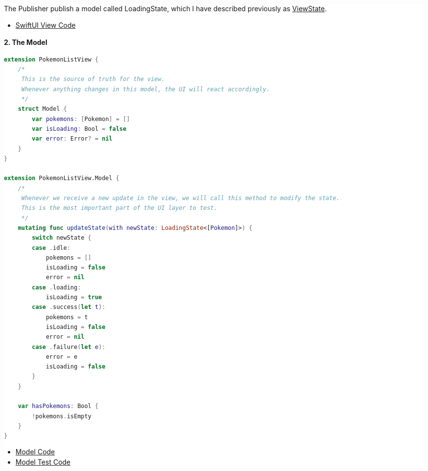 The Publisher publish a model called LoadingState, which I have described previously as [ViewState](/2023-01-08-new-app-view-state/).

* [SwiftUI View Code](https://github.com/mdb1/ModelsExampleApp/blob/main/Packages/Pokemon/Sources/PokemonUI/List/PokemonListView.swift)

**2. The Model**

```swift
extension PokemonListView {
    /*
     This is the source of truth for the view.
     Whenever anything changes in this model, the UI will react accordingly.
     */
    struct Model {
        var pokemons: [Pokemon] = []
        var isLoading: Bool = false
        var error: Error? = nil
    }
}

extension PokemonListView.Model {
    /*
     Whenever we receive a new update in the view, we will call this method to modify the state.
     This is the most important part of the UI layer to test.
     */
    mutating func updateState(with newState: LoadingState<[Pokemon]>) {
        switch newState {
        case .idle:
            pokemons = []
            isLoading = false
            error = nil
        case .loading:
            isLoading = true
        case .success(let t):
            pokemons = t
            isLoading = false
            error = nil
        case .failure(let e):
            error = e
            isLoading = false
        }
    }

    var hasPokemons: Bool {
        !pokemons.isEmpty
    }
}
```

* [Model Code](https://github.com/mdb1/ModelsExampleApp/blob/main/Packages/Pokemon/Sources/PokemonUI/List/PokemonListView%2BModel.swift)
* [Model Test Code](https://github.com/mdb1/ModelsExampleApp/blob/main/Packages/Pokemon/Tests/PokemonUITests/PokemonListView%2BModelTests.swift)
